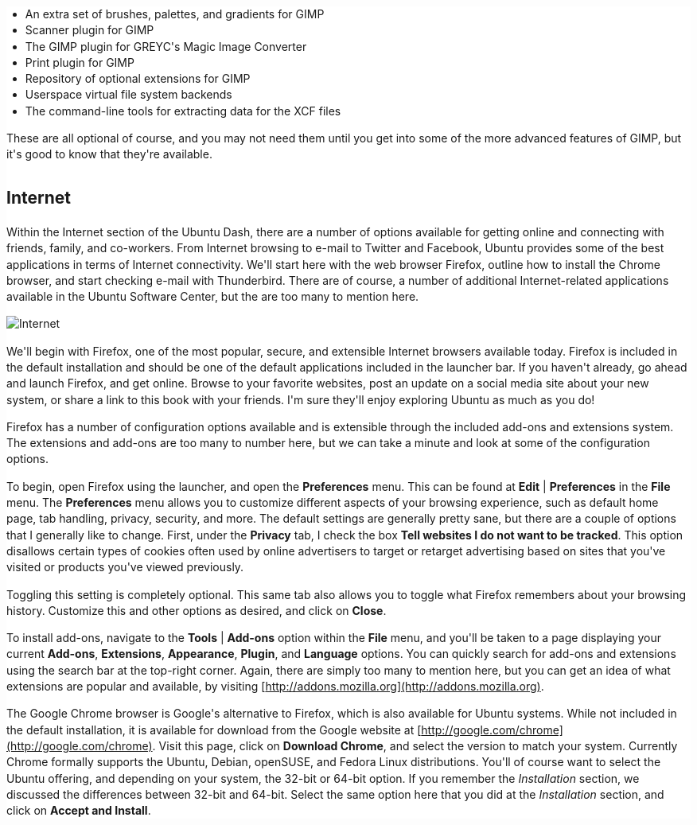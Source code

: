 *   An extra set of brushes, palettes, and gradients for GIMP
*   Scanner plugin for GIMP
*   The GIMP plugin for GREYC's Magic Image Converter
*   Print plugin for GIMP
*   Repository of optional extensions for GIMP
*   Userspace virtual file system backends
*   The command-line tools for extracting data for the XCF files

These are all optional of course, and you may not need them until you get into some of the more advanced features of GIMP, but it's good to know that they're available.

## Internet

Within the Internet section of the Ubuntu Dash, there are a number of options available for getting online and connecting with friends, family, and co-workers. From Internet browsing to e-mail to Twitter and Facebook, Ubuntu provides some of the best applications in terms of Internet connectivity. We'll start here with the web browser Firefox, outline how to install the Chrome browser, and start checking e-mail with Thunderbird. There are of course, a number of additional Internet-related applications available in the Ubuntu Software Center, but the are too many to mention here.

![Internet](img/0872_04_06.jpg)

We'll begin with Firefox, one of the most popular, secure, and extensible Internet browsers available today. Firefox is included in the default installation and should be one of the default applications included in the launcher bar. If you haven't already, go ahead and launch Firefox, and get online. Browse to your favorite websites, post an update on a social media site about your new system, or share a link to this book with your friends. I'm sure they'll enjoy exploring Ubuntu as much as you do!

Firefox has a number of configuration options available and is extensible through the included add-ons and extensions system. The extensions and add-ons are too many to number here, but we can take a minute and look at some of the configuration options.

To begin, open Firefox using the launcher, and open the **Preferences** menu. This can be found at **Edit** | **Preferences** in the **File** menu. The **Preferences** menu allows you to customize different aspects of your browsing experience, such as default home page, tab handling, privacy, security, and more. The default settings are generally pretty sane, but there are a couple of options that I generally like to change. First, under the **Privacy** tab, I check the box **Tell websites I do not want to be tracked**. This option disallows certain types of cookies often used by online advertisers to target or retarget advertising based on sites that you've visited or products you've viewed previously.

Toggling this setting is completely optional. This same tab also allows you to toggle what Firefox remembers about your browsing history. Customize this and other options as desired, and click on **Close**.

To install add-ons, navigate to the **Tools** | **Add-ons** option within the **File** menu, and you'll be taken to a page displaying your current **Add-ons**, **Extensions**, **Appearance**, **Plugin**, and **Language** options. You can quickly search for add-ons and extensions using the search bar at the top-right corner. Again, there are simply too many to mention here, but you can get an idea of what extensions are popular and available, by visiting [http://addons.mozilla.org](http://addons.mozilla.org).

The Google Chrome browser is Google's alternative to Firefox, which is also available for Ubuntu systems. While not included in the default installation, it is available for download from the Google website at [http://google.com/chrome](http://google.com/chrome). Visit this page, click on **Download Chrome**, and select the version to match your system. Currently Chrome formally supports the Ubuntu, Debian, openSUSE, and Fedora Linux distributions. You'll of course want to select the Ubuntu offering, and depending on your system, the 32-bit or 64-bit option. If you remember the *Installation* section, we discussed the differences between 32-bit and 64-bit. Select the same option here that you did at the *Installation* section, and click on **Accept and Install**.

